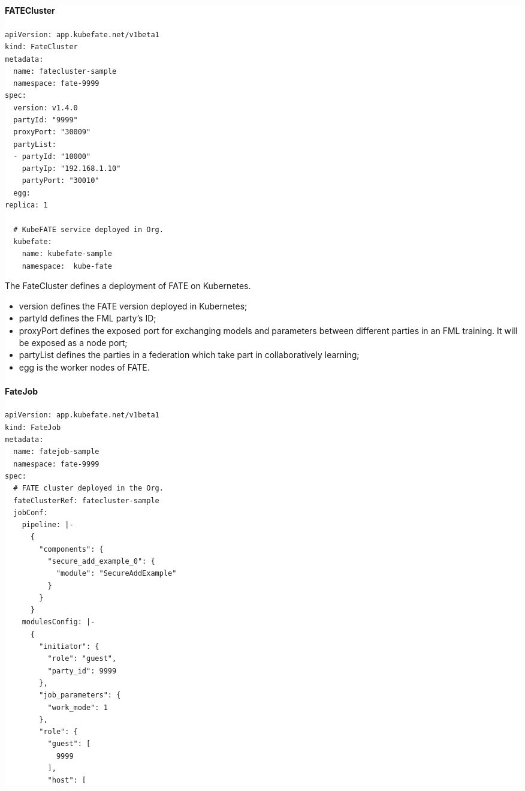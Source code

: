 #### FATECluster
```
apiVersion: app.kubefate.net/v1beta1
kind: FateCluster
metadata:
  name: fatecluster-sample
  namespace: fate-9999
spec:
  version: v1.4.0
  partyId: "9999"
  proxyPort: "30009"
  partyList:
  - partyId: "10000"
    partyIp: "192.168.1.10"
    partyPort: "30010"
  egg:
replica: 1
  
  # KubeFATE service deployed in Org.
  kubefate:
    name: kubefate-sample
    namespace:  kube-fate
```
The FateCluster defines a deployment of FATE on Kubernetes. 
* version defines the FATE version deployed in Kubernetes;
* partyId defines the FML party’s ID;
* proxyPort defines the exposed port for exchanging models and parameters between different parties in an FML training. It will be exposed as a node port;
* partyList defines the parties in a federation which take part in collaboratively learning;
* egg is the worker nodes of FATE.

#### FateJob
```
apiVersion: app.kubefate.net/v1beta1
kind: FateJob
metadata:
  name: fatejob-sample
  namespace: fate-9999
spec:
  # FATE cluster deployed in the Org.
  fateClusterRef: fatecluster-sample
  jobConf:
    pipeline: |-
      {
        "components": {
          "secure_add_example_0": {
            "module": "SecureAddExample"
          }
        }
      }
    modulesConfig: |-
      {
        "initiator": {
          "role": "guest",
          "party_id": 9999
        },
        "job_parameters": {
          "work_mode": 1
        },
        "role": {
          "guest": [
            9999
          ],
          "host": [
```